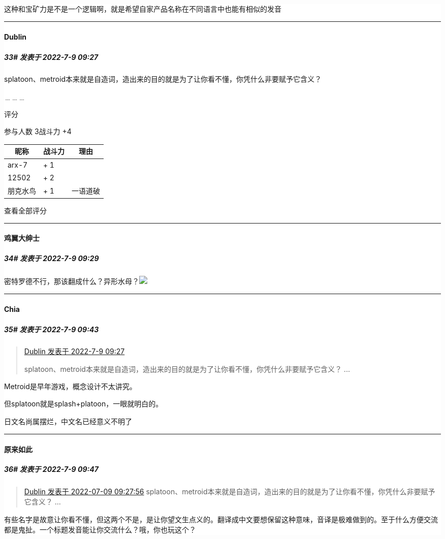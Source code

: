 这种和宝矿力是不是一个逻辑啊，就是希望自家产品名称在不同语言中也能有相似的发音

*****

####  Dublin  
##### 33#       发表于 2022-7-9 09:27

splatoon、metroid本来就是自造词，造出来的目的就是为了让你看不懂，你凭什么非要赋予它含义？

﹍﹍﹍

评分

 参与人数 3战斗力 +4

|昵称|战斗力|理由|
|----|---|---|
| arx-7| + 1||
| 12502| + 2||
| 朋克水鸟| + 1|一语道破|

查看全部评分

*****

####  鸡翼大绅士  
##### 34#       发表于 2022-7-9 09:29

密特罗德不行，那该翻成什么？异形水母？<img src="https://static.saraba1st.com/image/smiley/face2017/053.png" referrerpolicy="no-referrer">

*****

####  Chia  
##### 35#       发表于 2022-7-9 09:43

<blockquote><a href="httphttps://bbs.saraba1st.com/2b/forum.php?mod=redirect&amp;goto=findpost&amp;pid=56581239&amp;ptid=2080101" target="_blank">Dublin 发表于 2022-7-9 09:27</a>

splatoon、metroid本来就是自造词，造出来的目的就是为了让你看不懂，你凭什么非要赋予它含义？ ...</blockquote>
Metroid是早年游戏，概念设计不太讲究。

但splatoon就是splash+platoon，一眼就明白的。

日文名尚属摆烂，中文名已经意义不明了

*****

####  原来如此  
##### 36#       发表于 2022-7-9 09:47

<blockquote><a href="httphttps://bbs.saraba1st.com/2b/forum.php?mod=redirect&amp;goto=findpost&amp;pid=56581239&amp;ptid=2080101" target="_blank">Dublin 发表于 2022-07-09 09:27:56</a>
splatoon、metroid本来就是自造词，造出来的目的就是为了让你看不懂，你凭什么非要赋予它含义？ ...</blockquote>有些名字是故意让你看不懂，但这两个不是，是让你望文生点义的。翻译成中文要想保留这种意味，音译是极难做到的。至于什么方便交流都是鬼扯。一个标题发音能让你交流什么？哦，你也玩这个？
